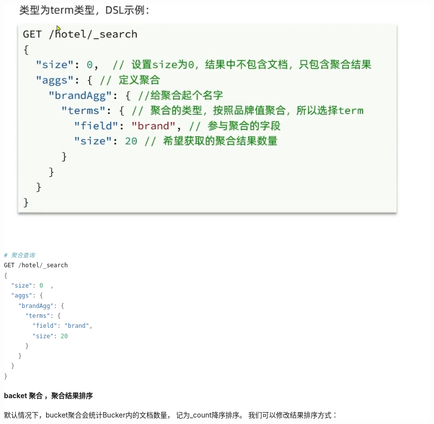 ![](img/Snipaste_2023-08-07_11-30-21.png)

​	

```powershell
# 聚合查询
GET /hotel/_search
{
  "size": 0  ,
  "aggs": {
    "brandAgg": {
      "terms": {
        "field": "brand",
        "size": 20
      }
    }
  }
}
```



#### backet 聚合 ，聚合结果排序

默认情况下，bucket聚合会统计Bucker内的文档数量， 记为_count降序排序。 我们可以修改结果排序方式：
